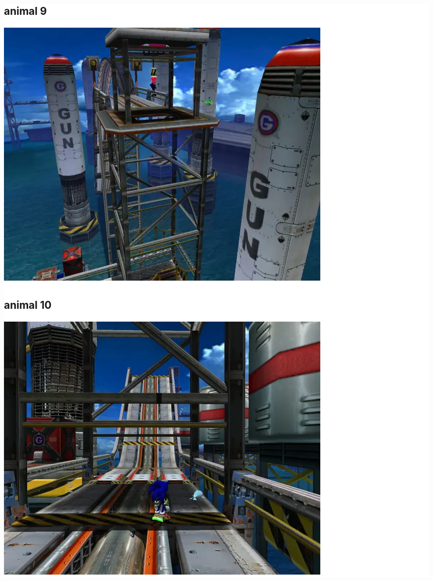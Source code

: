 ## animal 9
![](./MetalHarbor/MetalHarbor-animal-9-1.webp)

## animal 10
![](./MetalHarbor/MetalHarbor-animal-10-1.webp)
